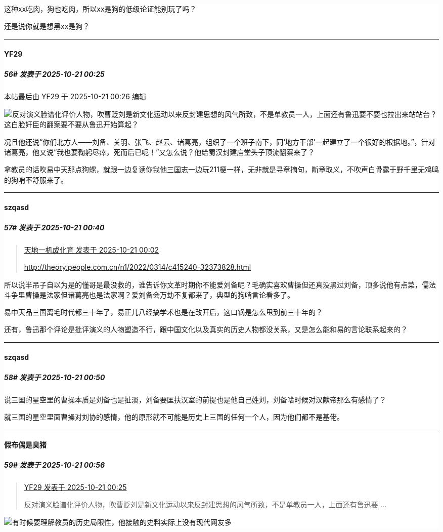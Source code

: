 这种xx吃肉，狗也吃肉，所以xx是狗的低级论证能别玩了吗？

还是说你就是想黑xx是狗？


*****

####  YF29  
##### 56#       发表于 2025-10-21 00:25

 本帖最后由 YF29 于 2025-10-21 00:26 编辑 

<img src="https://static.stage1st.com/image/smiley/face2017/048.png" referrerpolicy="no-referrer">反对演义脸谱化评价人物，吹曹贬刘是新文化运动以来反封建思想的风气所致，不是单教员一人，上面还有鲁迅要不要也拉出来站站台？这白脸奸臣的翻案要不要从鲁迅开始算起？

况且他还说“你们北方人——刘备、关羽、张飞、赵云、诸葛亮，组织了一个班子南下，同‘地方干部’一起建立了一个很好的根据地。”，针对诸葛亮，他又说“我也要鞠躬尽瘁，死而后已呢！”又怎么说？他给蜀汉封建庙堂头子顶流翻案来了？

拿教员的话吹易中天那点狗螺，就跟一边复读你我他三国志一边玩211梗一样，无非就是寻章摘句，断章取义，不吹声白骨露于野千里无鸡鸣的狗哨不舒服来了。


*****

####  szqasd  
##### 57#       发表于 2025-10-21 00:40

<blockquote><a href="httphttps://stage1st.com/2b/forum.php?mod=redirect&amp;goto=findpost&amp;pid=68601523&amp;ptid=2264950" target="_blank">天地一机成化育 发表于 2025-10-21 00:02</a>

http://theory.people.com.cn/n1/2022/0314/c415240-32373828.html</blockquote>
所以说半吊子自以为是的懂哥是最没救的，谁告诉你文革时期你不能爱刘备呢？毛确实喜欢曹操但还真没黑过刘备，顶多说他有点菜，儒法斗争里曹操是法家但诸葛亮也是法家啊？爱刘备会万劫不复都来了，典型的狗哨言论看多了。

易中天品三国离毛时代都三十年了，易正儿八经搞学术也是在改开后，这口锅是怎么甩到前三十年的？

还有，鲁迅那个评论是批评演义的人物塑造不行，跟中国文化以及真实的历史人物都没关系，又是怎么能和易的言论联系起来的？


*****

####  szqasd  
##### 58#       发表于 2025-10-21 00:50

说三国的星空里的曹操本质是刘备也是扯淡，刘备要匡扶汉室的前提也是他自己姓刘，刘备啥时候对汉献帝那么有感情了？

就三国的星空里面曹操对刘协的感情，他的原形就不可能是历史上三国的任何一个人，因为他们都不是基佬。


*****

####  假布偶是臭猪  
##### 59#       发表于 2025-10-21 00:56

<blockquote><a href="httphttps://stage1st.com/2b/forum.php?mod=redirect&amp;goto=findpost&amp;pid=68601603&amp;ptid=2264950" target="_blank">YF29 发表于 2025-10-21 00:25</a>

反对演义脸谱化评价人物，吹曹贬刘是新文化运动以来反封建思想的风气所致，不是单教员一人，上面还有鲁迅要 ...</blockquote>
<img src="https://static.stage1st.com/image/smiley/face2017/020.png" referrerpolicy="no-referrer">有时候要理解教员的历史局限性，他接触的史料实际上没有现代网友多
